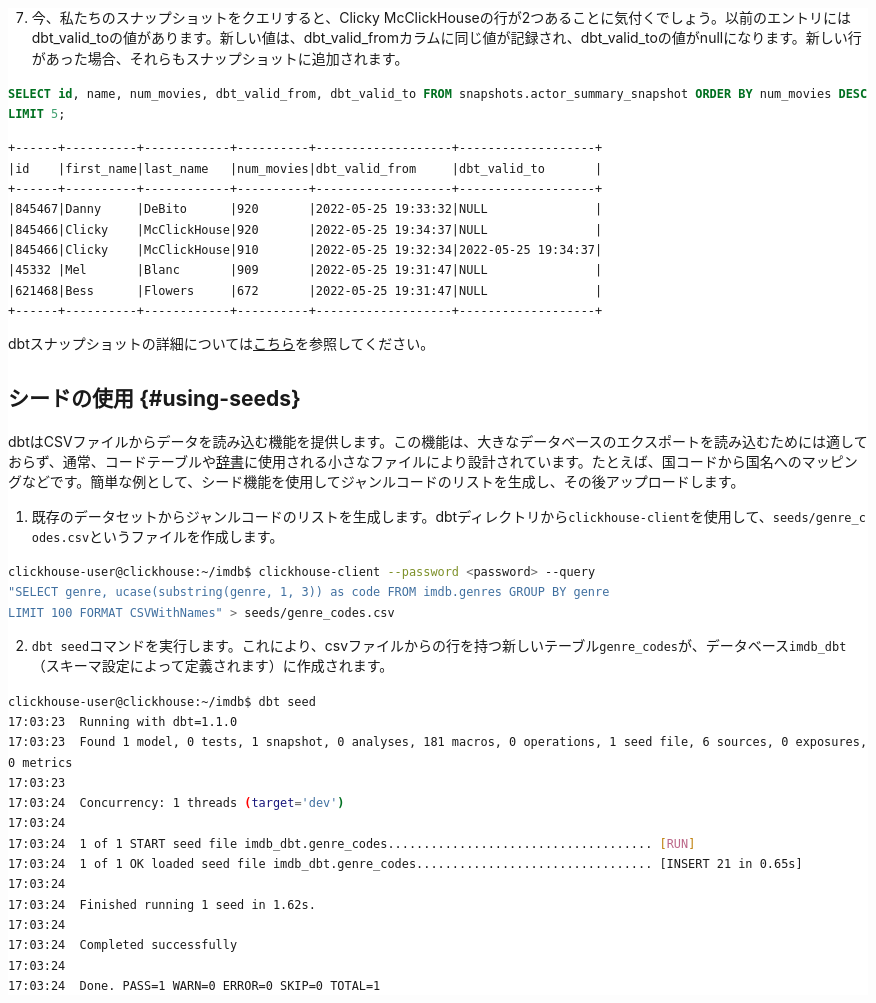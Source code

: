 7. 今、私たちのスナップショットをクエリすると、Clicky McClickHouseの行が2つあることに気付くでしょう。以前のエントリにはdbt_valid_toの値があります。新しい値は、dbt_valid_fromカラムに同じ値が記録され、dbt_valid_toの値がnullになります。新しい行があった場合、それらもスナップショットに追加されます。

```sql
SELECT id, name, num_movies, dbt_valid_from, dbt_valid_to FROM snapshots.actor_summary_snapshot ORDER BY num_movies DESC LIMIT 5;
```

```response
+------+----------+------------+----------+-------------------+-------------------+
|id    |first_name|last_name   |num_movies|dbt_valid_from     |dbt_valid_to       |
+------+----------+------------+----------+-------------------+-------------------+
|845467|Danny     |DeBito      |920       |2022-05-25 19:33:32|NULL               |
|845466|Clicky    |McClickHouse|920       |2022-05-25 19:34:37|NULL               |
|845466|Clicky    |McClickHouse|910       |2022-05-25 19:32:34|2022-05-25 19:34:37|
|45332 |Mel       |Blanc       |909       |2022-05-25 19:31:47|NULL               |
|621468|Bess      |Flowers     |672       |2022-05-25 19:31:47|NULL               |
+------+----------+------------+----------+-------------------+-------------------+
```

dbtスナップショットの詳細については[こちら](https://docs.getdbt.com/docs/building-a-dbt-project/snapshots)を参照してください。

## シードの使用 {#using-seeds}

dbtはCSVファイルからデータを読み込む機能を提供します。この機能は、大きなデータベースのエクスポートを読み込むためには適しておらず、通常、コードテーブルや[辞書](../../../../sql-reference/dictionaries/index.md)に使用される小さなファイルにより設計されています。たとえば、国コードから国名へのマッピングなどです。簡単な例として、シード機能を使用してジャンルコードのリストを生成し、その後アップロードします。

1. 既存のデータセットからジャンルコードのリストを生成します。dbtディレクトリから`clickhouse-client`を使用して、`seeds/genre_codes.csv`というファイルを作成します。

```bash
clickhouse-user@clickhouse:~/imdb$ clickhouse-client --password <password> --query
"SELECT genre, ucase(substring(genre, 1, 3)) as code FROM imdb.genres GROUP BY genre
LIMIT 100 FORMAT CSVWithNames" > seeds/genre_codes.csv
```

2. `dbt seed`コマンドを実行します。これにより、csvファイルからの行を持つ新しいテーブル`genre_codes`が、データベース`imdb_dbt`（スキーマ設定によって定義されます）に作成されます。

```bash
clickhouse-user@clickhouse:~/imdb$ dbt seed
17:03:23  Running with dbt=1.1.0
17:03:23  Found 1 model, 0 tests, 1 snapshot, 0 analyses, 181 macros, 0 operations, 1 seed file, 6 sources, 0 exposures, 0 metrics
17:03:23
17:03:24  Concurrency: 1 threads (target='dev')
17:03:24
17:03:24  1 of 1 START seed file imdb_dbt.genre_codes..................................... [RUN]
17:03:24  1 of 1 OK loaded seed file imdb_dbt.genre_codes................................. [INSERT 21 in 0.65s]
17:03:24
17:03:24  Finished running 1 seed in 1.62s.
17:03:24
17:03:24  Completed successfully
17:03:24
17:03:24  Done. PASS=1 WARN=0 ERROR=0 SKIP=0 TOTAL=1
```
